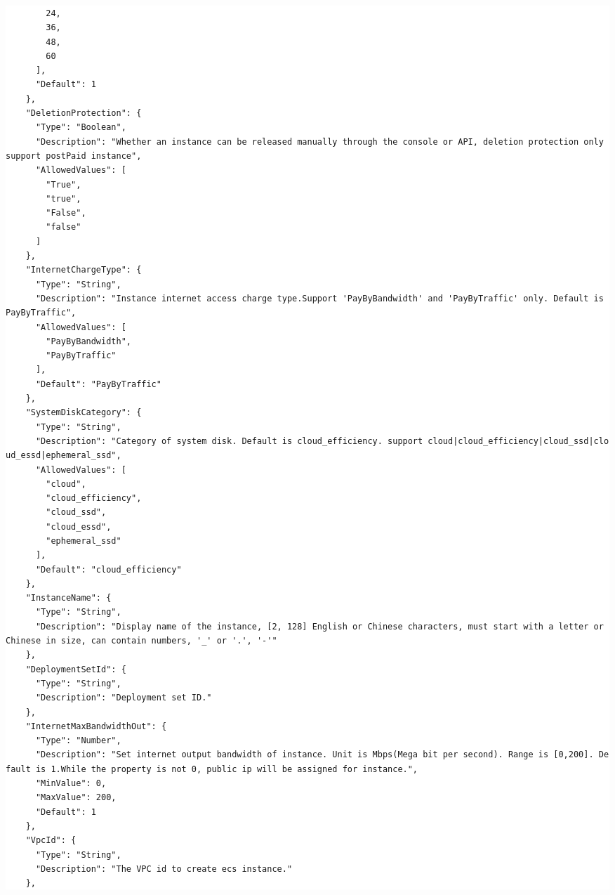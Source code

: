 ```
        24,
        36,
        48,
        60
      ],
      "Default": 1
    },
    "DeletionProtection": {
      "Type": "Boolean",
      "Description": "Whether an instance can be released manually through the console or API, deletion protection only support postPaid instance",
      "AllowedValues": [
        "True",
        "true",
        "False",
        "false"
      ]
    },
    "InternetChargeType": {
      "Type": "String",
      "Description": "Instance internet access charge type.Support 'PayByBandwidth' and 'PayByTraffic' only. Default is PayByTraffic",
      "AllowedValues": [
        "PayByBandwidth",
        "PayByTraffic"
      ],
      "Default": "PayByTraffic"
    },
    "SystemDiskCategory": {
      "Type": "String",
      "Description": "Category of system disk. Default is cloud_efficiency. support cloud|cloud_efficiency|cloud_ssd|cloud_essd|ephemeral_ssd",
      "AllowedValues": [
        "cloud",
        "cloud_efficiency",
        "cloud_ssd",
        "cloud_essd",
        "ephemeral_ssd"
      ],
      "Default": "cloud_efficiency"
    },
    "InstanceName": {
      "Type": "String",
      "Description": "Display name of the instance, [2, 128] English or Chinese characters, must start with a letter or Chinese in size, can contain numbers, '_' or '.', '-'"
    },
    "DeploymentSetId": {
      "Type": "String",
      "Description": "Deployment set ID."
    },
    "InternetMaxBandwidthOut": {
      "Type": "Number",
      "Description": "Set internet output bandwidth of instance. Unit is Mbps(Mega bit per second). Range is [0,200]. Default is 1.While the property is not 0, public ip will be assigned for instance.",
      "MinValue": 0,
      "MaxValue": 200,
      "Default": 1
    },
    "VpcId": {
      "Type": "String",
      "Description": "The VPC id to create ecs instance."
    },
```